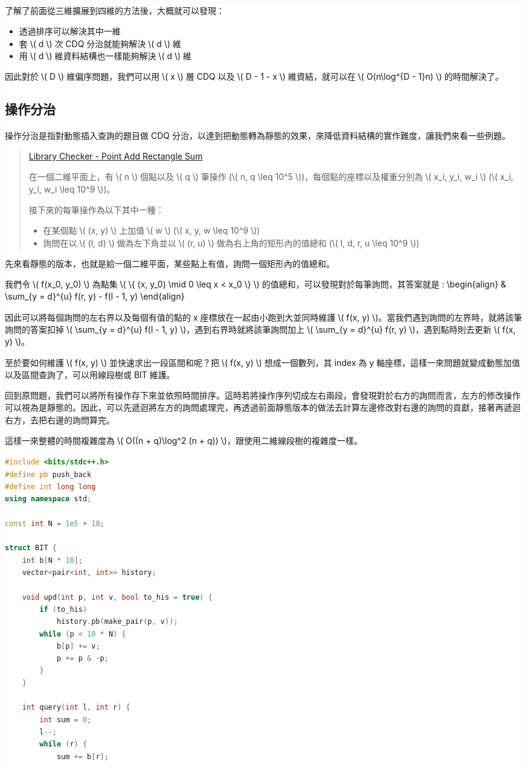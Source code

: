 了解了前面從三維擴展到四維的方法後，大概就可以發現：

+ 透過排序可以解決其中一維
+ 套 \\( d \\) 次 CDQ 分治就能夠解決 \\( d \\) 維
+ 用 \\( d \\) 維資料結構也一樣能夠解決 \\( d \\) 維
  
因此對於 \\( D \\) 維偏序問題，我們可以用 \\( x \\) 層 CDQ 以及 \\( D - 1 - x \\) 維資結，就可以在 \\( O(n\log^{D - 1}n) \\) 的時間解決了。

## 操作分治

操作分治是指對動態插入查詢的題目做 CDQ 分治，以達到把動態轉為靜態的效果，來降低資料結構的實作難度，讓我們來看一些例題。

> [Library Checker - Point Add Rectangle Sum](https://judge.yosupo.jp/problem/point_add_rectangle_sum)
>
> 在一個二維平面上，有 \\( n \\) 個點以及 \\( q \\) 筆操作 (\\( n, q \leq 10^5 \\))，每個點的座標以及權重分別為 \\( x_i, y_i, w_i \\) (\\( x_i, y_i, w_i \leq 10^9 \\))。
>
> 接下來的每筆操作為以下其中一種：
>
> + 在某個點 \\( (x, y) \\) 上加值 \\( w \\) (\\( x, y, w \leq 10^9 \\))
> + 詢問在以 \\( (l, d) \\) 做為左下角並以 \\( (r, u) \\) 做為右上角的矩形內的值總和 (\\( l, d, r, u \leq 10^9 \\))

先來看靜態的版本，也就是給一個二維平面，某些點上有值，詢問一個矩形內的值總和。

我們令 \\( f(x_0, y_0) \\) 為點集 \\( \\{ (x, y_0) \mid 0 \leq x < x_0 \\} \\) 的值總和，可以發現對於每筆詢問，其答案就是 :
\begin{align}
& \sum_{y = d}^{u} f(r, y) - f(l - 1, y)
\end{align}

因此可以將每個詢問的左右界以及每個有值的點的 x 座標放在一起由小跑到大並同時維護 \\( f(x, y) \\)。當我們遇到詢問的左界時，就將該筆詢問的答案扣掉 \\( \sum_{y = d}^{u} f(l - 1, y) \\)，遇到右界時就將該筆詢問加上 \\( \sum_{y = d}^{u} f(r, y) \\)，遇到點時則去更新 \\( f(x, y) \\)。

至於要如何維護 \\( f(x, y) \\) 並快速求出一段區間和呢？把 \\( f(x, y) \\) 想成一個數列，其 index 為 y 軸座標，這樣一來問題就變成動態加值以及區間查詢了，可以用線段樹或 BIT 維護。

回到原問題，我們可以將所有操作存下來並依照時間排序。這時若將操作序列切成左右兩段，會發現對於右方的詢問而言，左方的修改操作可以視為是靜態的。因此，可以先遞迴將左方的詢問處理完，再透過前面靜態版本的做法去計算左邊修改對右邊的詢問的貢獻，接著再遞迴右方，去把右邊的詢問算完。

這樣一來整體的時間複雜度為 \\( O((n + q)\log^2 (n + q)) \\)，跟使用二維線段樹的複雜度一樣。

```cpp
#include <bits/stdc++.h>
#define pb push_back
#define int long long
using namespace std;

const int N = 1e5 + 10;

struct BIT {
    int b[N * 10];
    vector<pair<int, int>> history;

    void upd(int p, int v, bool to_his = true) {
        if (to_his)
            history.pb(make_pair(p, v));
        while (p < 10 * N) {
            b[p] += v;
            p += p & -p;
        }
    }

    int query(int l, int r) {
        int sum = 0;
        l--;
        while (r) {
            sum += b[r];
```